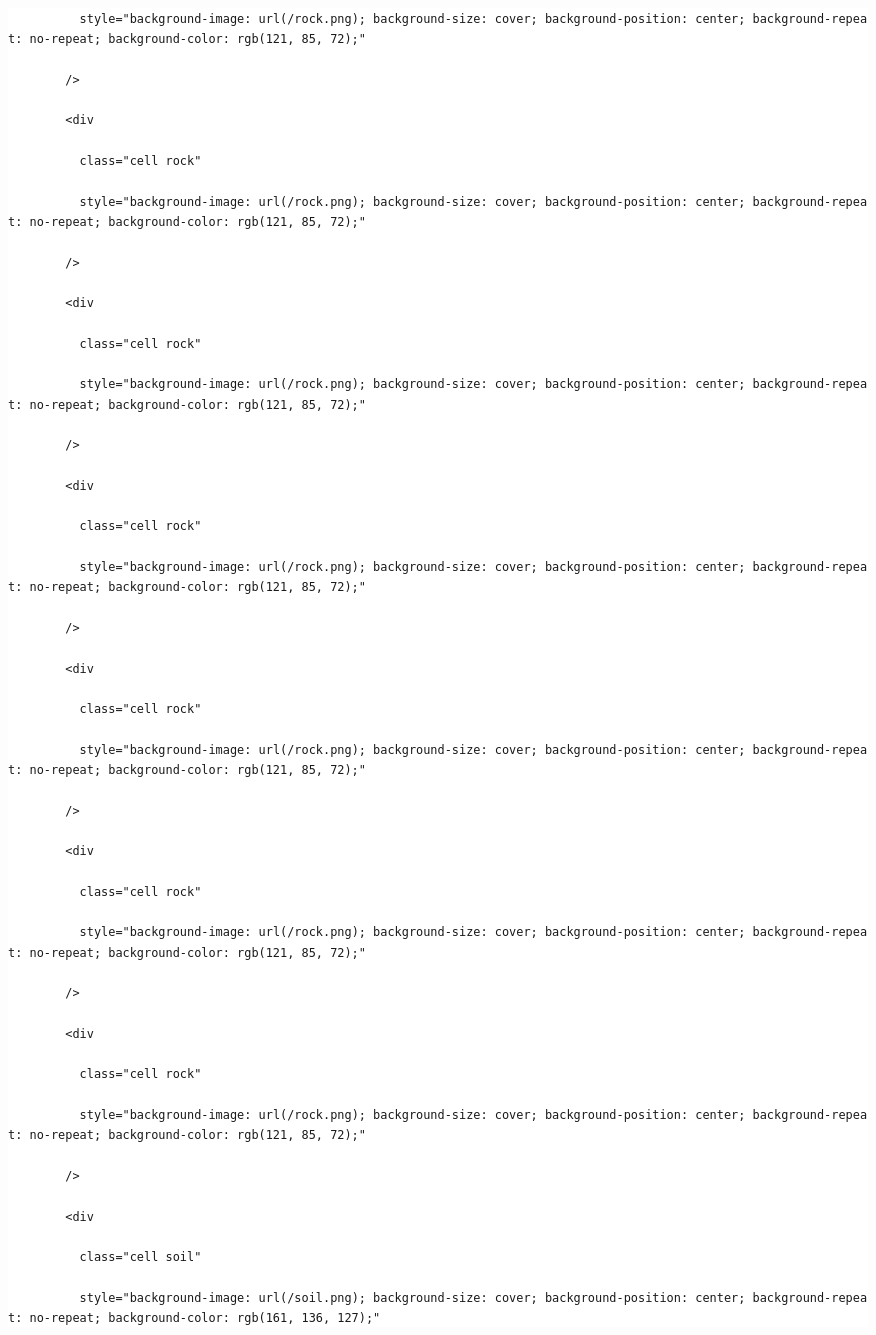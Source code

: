              style="background-image: url(/rock.png); background-size: cover; background-position: center; background-repeat: no-repeat; background-color: rgb(121, 85, 72);"

            />

            <div

              class="cell rock"

              style="background-image: url(/rock.png); background-size: cover; background-position: center; background-repeat: no-repeat; background-color: rgb(121, 85, 72);"

            />

            <div

              class="cell rock"

              style="background-image: url(/rock.png); background-size: cover; background-position: center; background-repeat: no-repeat; background-color: rgb(121, 85, 72);"

            />

            <div

              class="cell rock"

              style="background-image: url(/rock.png); background-size: cover; background-position: center; background-repeat: no-repeat; background-color: rgb(121, 85, 72);"

            />

            <div

              class="cell rock"

              style="background-image: url(/rock.png); background-size: cover; background-position: center; background-repeat: no-repeat; background-color: rgb(121, 85, 72);"

            />

            <div

              class="cell rock"

              style="background-image: url(/rock.png); background-size: cover; background-position: center; background-repeat: no-repeat; background-color: rgb(121, 85, 72);"

            />

            <div

              class="cell rock"

              style="background-image: url(/rock.png); background-size: cover; background-position: center; background-repeat: no-repeat; background-color: rgb(121, 85, 72);"

            />

            <div

              class="cell soil"

              style="background-image: url(/soil.png); background-size: cover; background-position: center; background-repeat: no-repeat; background-color: rgb(161, 136, 127);"
